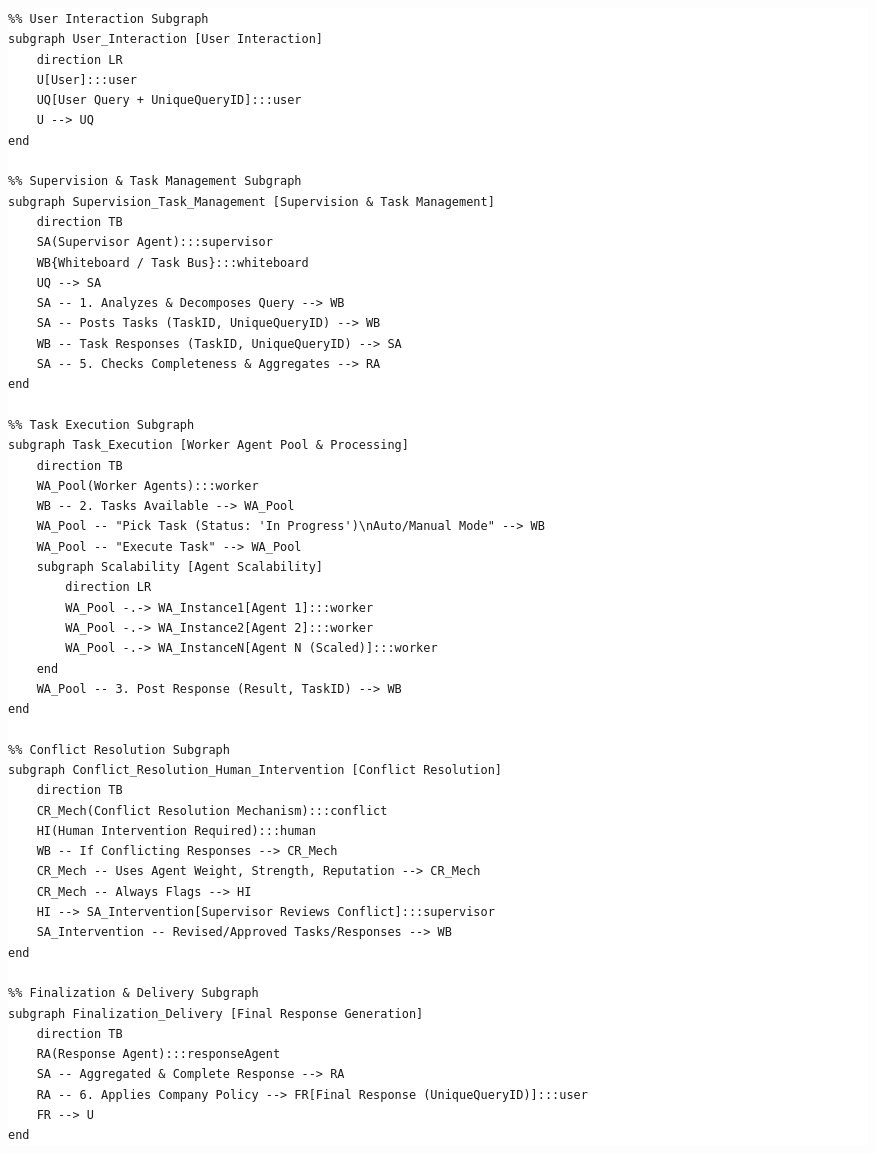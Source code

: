     %% User Interaction Subgraph
    subgraph User_Interaction [User Interaction]
        direction LR
        U[User]:::user
        UQ[User Query + UniqueQueryID]:::user
        U --> UQ
    end

    %% Supervision & Task Management Subgraph
    subgraph Supervision_Task_Management [Supervision & Task Management]
        direction TB
        SA(Supervisor Agent):::supervisor
        WB{Whiteboard / Task Bus}:::whiteboard
        UQ --> SA
        SA -- 1. Analyzes & Decomposes Query --> WB
        SA -- Posts Tasks (TaskID, UniqueQueryID) --> WB
        WB -- Task Responses (TaskID, UniqueQueryID) --> SA
        SA -- 5. Checks Completeness & Aggregates --> RA
    end

    %% Task Execution Subgraph
    subgraph Task_Execution [Worker Agent Pool & Processing]
        direction TB
        WA_Pool(Worker Agents):::worker
        WB -- 2. Tasks Available --> WA_Pool
        WA_Pool -- "Pick Task (Status: 'In Progress')\nAuto/Manual Mode" --> WB
        WA_Pool -- "Execute Task" --> WA_Pool
        subgraph Scalability [Agent Scalability]
            direction LR
            WA_Pool -.-> WA_Instance1[Agent 1]:::worker
            WA_Pool -.-> WA_Instance2[Agent 2]:::worker
            WA_Pool -.-> WA_InstanceN[Agent N (Scaled)]:::worker
        end
        WA_Pool -- 3. Post Response (Result, TaskID) --> WB
    end

    %% Conflict Resolution Subgraph
    subgraph Conflict_Resolution_Human_Intervention [Conflict Resolution]
        direction TB
        CR_Mech(Conflict Resolution Mechanism):::conflict
        HI(Human Intervention Required):::human
        WB -- If Conflicting Responses --> CR_Mech
        CR_Mech -- Uses Agent Weight, Strength, Reputation --> CR_Mech
        CR_Mech -- Always Flags --> HI
        HI --> SA_Intervention[Supervisor Reviews Conflict]:::supervisor
        SA_Intervention -- Revised/Approved Tasks/Responses --> WB
    end

    %% Finalization & Delivery Subgraph
    subgraph Finalization_Delivery [Final Response Generation]
        direction TB
        RA(Response Agent):::responseAgent
        SA -- Aggregated & Complete Response --> RA
        RA -- 6. Applies Company Policy --> FR[Final Response (UniqueQueryID)]:::user
        FR --> U
    end
